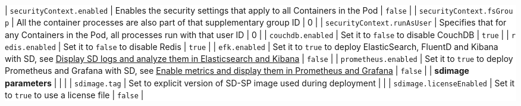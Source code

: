 | `securityContext.enabled`                      | Enables the security settings that apply to all Containers in the Pod                                                                                                                                                                                                                                                                                                                                                                | `false`                                                                                                                    |
| `securityContext.fsGroup`                      | All the container processes are also part of that supplementary group ID                                                                                                                                                                                                                                                                                                                                                             | 0                                                                                                                          |
| `securityContext.runAsUser`                    | Specifies that for any Containers in the Pod, all processes run with that user ID                                                                                                                                                                                                                                                                                                                                                    | 0                                                                                                                          |
| `couchdb.enabled`                              | Set it to `false` to disable CouchDB                                                                                                                                                                                                                                                                                                                                                                                                 | `true`                                                                                                                     |
| `redis.enabled`                                | Set it to `false` to disable Redis                                                                                                                                                                                                                                                                                                                                                                                                   | `true`                                                                                                                     |
| `efk.enabled`                                  | Set it to `true` to deploy ElasticSearch, FluentD and Kibana with SD, see [Display SD logs and analyze them in Elasticsearch and Kibana](#display-sd-logs-and-analyze-them-in-elasticsearch-and-kibana)                                                                                                                                                                                                                              | `false`                                                                                                                    |
| `prometheus.enabled`                           | Set it to `true` to deploy Prometheus and Grafana with SD, see [Enable metrics and display them in Prometheus and Grafana](#enable-metrics-and-display-them-in-prometheus-and-grafana)                                                                                                                                                                                                                                               | `false`                                                                                                                    |
| **sdimage parameters**                         |                                                                                                                                                                                                                                                                                                                                                                                                                                      |                                                                                                                            |
| `sdimage.tag`                                  | Set to explicit version of SD-SP image used during deployment                                                                                                                                                                                                                                                                                                                                                                        |                                                                                                                      |
| `sdimage.licenseEnabled`                       | Set it to `true` to use a license file                                                                                                                                                                                                                                                                                                                                                                                               | `false`                                                                                                                    |